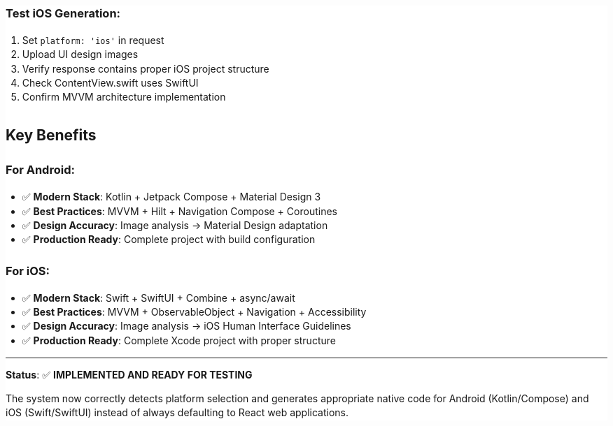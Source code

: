 ### Test iOS Generation:
1. Set `platform: 'ios'` in request  
2. Upload UI design images
3. Verify response contains proper iOS project structure
4. Check ContentView.swift uses SwiftUI
5. Confirm MVVM architecture implementation

## Key Benefits

### For Android:
- ✅ **Modern Stack**: Kotlin + Jetpack Compose + Material Design 3
- ✅ **Best Practices**: MVVM + Hilt + Navigation Compose + Coroutines
- ✅ **Design Accuracy**: Image analysis → Material Design adaptation
- ✅ **Production Ready**: Complete project with build configuration

### For iOS:
- ✅ **Modern Stack**: Swift + SwiftUI + Combine + async/await
- ✅ **Best Practices**: MVVM + ObservableObject + Navigation + Accessibility
- ✅ **Design Accuracy**: Image analysis → iOS Human Interface Guidelines
- ✅ **Production Ready**: Complete Xcode project with proper structure

---

**Status**: ✅ **IMPLEMENTED AND READY FOR TESTING**

The system now correctly detects platform selection and generates appropriate native code for Android (Kotlin/Compose) and iOS (Swift/SwiftUI) instead of always defaulting to React web applications.